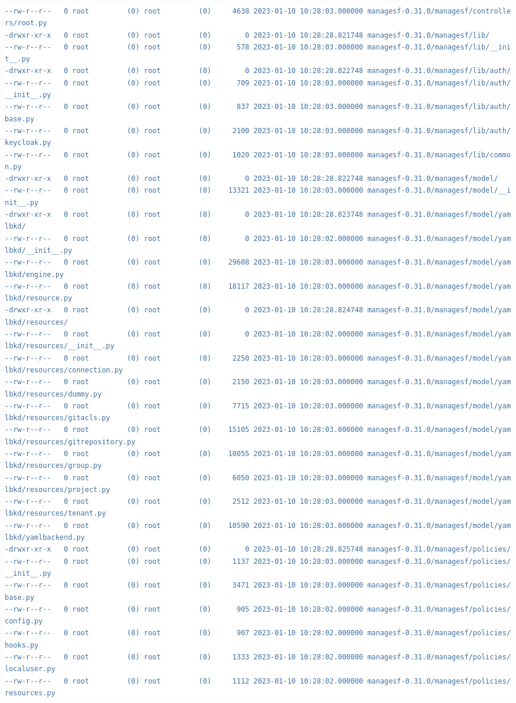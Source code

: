 ```diff
--rw-r--r--   0 root         (0) root         (0)     4638 2023-01-10 10:28:03.000000 managesf-0.31.0/managesf/controllers/root.py
-drwxr-xr-x   0 root         (0) root         (0)        0 2023-01-10 10:28:28.821748 managesf-0.31.0/managesf/lib/
--rw-r--r--   0 root         (0) root         (0)      578 2023-01-10 10:28:03.000000 managesf-0.31.0/managesf/lib/__init__.py
-drwxr-xr-x   0 root         (0) root         (0)        0 2023-01-10 10:28:28.822748 managesf-0.31.0/managesf/lib/auth/
--rw-r--r--   0 root         (0) root         (0)      709 2023-01-10 10:28:03.000000 managesf-0.31.0/managesf/lib/auth/__init__.py
--rw-r--r--   0 root         (0) root         (0)      837 2023-01-10 10:28:03.000000 managesf-0.31.0/managesf/lib/auth/base.py
--rw-r--r--   0 root         (0) root         (0)     2100 2023-01-10 10:28:03.000000 managesf-0.31.0/managesf/lib/auth/keycloak.py
--rw-r--r--   0 root         (0) root         (0)     1020 2023-01-10 10:28:03.000000 managesf-0.31.0/managesf/lib/common.py
-drwxr-xr-x   0 root         (0) root         (0)        0 2023-01-10 10:28:28.822748 managesf-0.31.0/managesf/model/
--rw-r--r--   0 root         (0) root         (0)    13321 2023-01-10 10:28:03.000000 managesf-0.31.0/managesf/model/__init__.py
-drwxr-xr-x   0 root         (0) root         (0)        0 2023-01-10 10:28:28.823748 managesf-0.31.0/managesf/model/yamlbkd/
--rw-r--r--   0 root         (0) root         (0)        0 2023-01-10 10:28:02.000000 managesf-0.31.0/managesf/model/yamlbkd/__init__.py
--rw-r--r--   0 root         (0) root         (0)    29608 2023-01-10 10:28:03.000000 managesf-0.31.0/managesf/model/yamlbkd/engine.py
--rw-r--r--   0 root         (0) root         (0)    18117 2023-01-10 10:28:03.000000 managesf-0.31.0/managesf/model/yamlbkd/resource.py
-drwxr-xr-x   0 root         (0) root         (0)        0 2023-01-10 10:28:28.824748 managesf-0.31.0/managesf/model/yamlbkd/resources/
--rw-r--r--   0 root         (0) root         (0)        0 2023-01-10 10:28:02.000000 managesf-0.31.0/managesf/model/yamlbkd/resources/__init__.py
--rw-r--r--   0 root         (0) root         (0)     2250 2023-01-10 10:28:03.000000 managesf-0.31.0/managesf/model/yamlbkd/resources/connection.py
--rw-r--r--   0 root         (0) root         (0)     2150 2023-01-10 10:28:03.000000 managesf-0.31.0/managesf/model/yamlbkd/resources/dummy.py
--rw-r--r--   0 root         (0) root         (0)     7715 2023-01-10 10:28:03.000000 managesf-0.31.0/managesf/model/yamlbkd/resources/gitacls.py
--rw-r--r--   0 root         (0) root         (0)    15105 2023-01-10 10:28:03.000000 managesf-0.31.0/managesf/model/yamlbkd/resources/gitrepository.py
--rw-r--r--   0 root         (0) root         (0)    10055 2023-01-10 10:28:03.000000 managesf-0.31.0/managesf/model/yamlbkd/resources/group.py
--rw-r--r--   0 root         (0) root         (0)     6050 2023-01-10 10:28:03.000000 managesf-0.31.0/managesf/model/yamlbkd/resources/project.py
--rw-r--r--   0 root         (0) root         (0)     2512 2023-01-10 10:28:03.000000 managesf-0.31.0/managesf/model/yamlbkd/resources/tenant.py
--rw-r--r--   0 root         (0) root         (0)    10590 2023-01-10 10:28:03.000000 managesf-0.31.0/managesf/model/yamlbkd/yamlbackend.py
-drwxr-xr-x   0 root         (0) root         (0)        0 2023-01-10 10:28:28.825748 managesf-0.31.0/managesf/policies/
--rw-r--r--   0 root         (0) root         (0)     1137 2023-01-10 10:28:03.000000 managesf-0.31.0/managesf/policies/__init__.py
--rw-r--r--   0 root         (0) root         (0)     3471 2023-01-10 10:28:03.000000 managesf-0.31.0/managesf/policies/base.py
--rw-r--r--   0 root         (0) root         (0)      905 2023-01-10 10:28:02.000000 managesf-0.31.0/managesf/policies/config.py
--rw-r--r--   0 root         (0) root         (0)      907 2023-01-10 10:28:02.000000 managesf-0.31.0/managesf/policies/hooks.py
--rw-r--r--   0 root         (0) root         (0)     1333 2023-01-10 10:28:02.000000 managesf-0.31.0/managesf/policies/localuser.py
--rw-r--r--   0 root         (0) root         (0)     1112 2023-01-10 10:28:02.000000 managesf-0.31.0/managesf/policies/resources.py
```